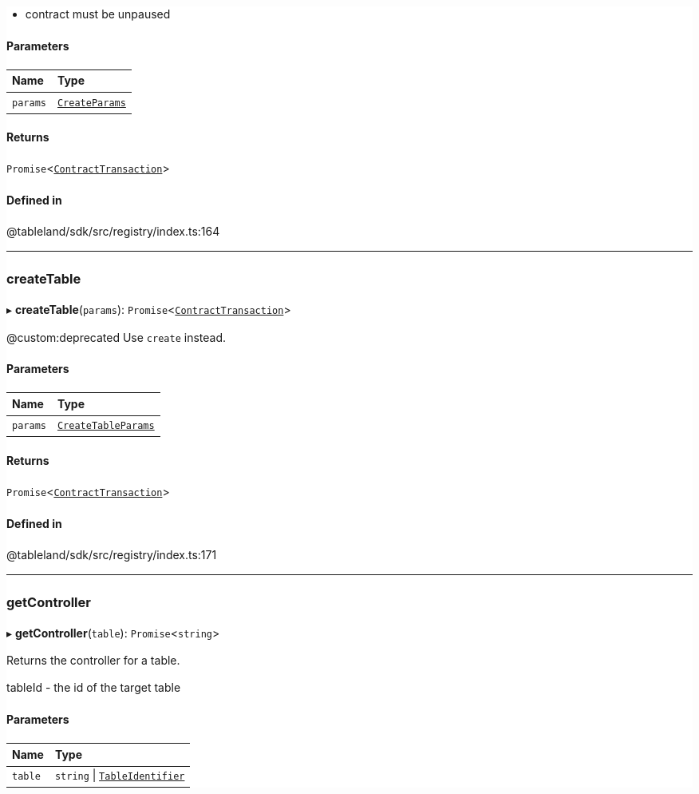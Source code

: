 - contract must be unpaused

#### Parameters

| Name | Type |
| :------ | :------ |
| `params` | [`CreateParams`](../modules.md#createparams) |

#### Returns

`Promise`<[`ContractTransaction`](../interfaces/helpers.ContractTransaction.md)\>

#### Defined in

@tableland/sdk/src/registry/index.ts:164

___

### createTable

▸ **createTable**(`params`): `Promise`<[`ContractTransaction`](../interfaces/helpers.ContractTransaction.md)\>

@custom:deprecated Use `create` instead.

#### Parameters

| Name | Type |
| :------ | :------ |
| `params` | [`CreateTableParams`](../interfaces/CreateTableParams.md) |

#### Returns

`Promise`<[`ContractTransaction`](../interfaces/helpers.ContractTransaction.md)\>

#### Defined in

@tableland/sdk/src/registry/index.ts:171

___

### getController

▸ **getController**(`table`): `Promise`<`string`\>

Returns the controller for a table.

tableId - the id of the target table

#### Parameters

| Name | Type |
| :------ | :------ |
| `table` | `string` \| [`TableIdentifier`](../interfaces/TableIdentifier.md) |
